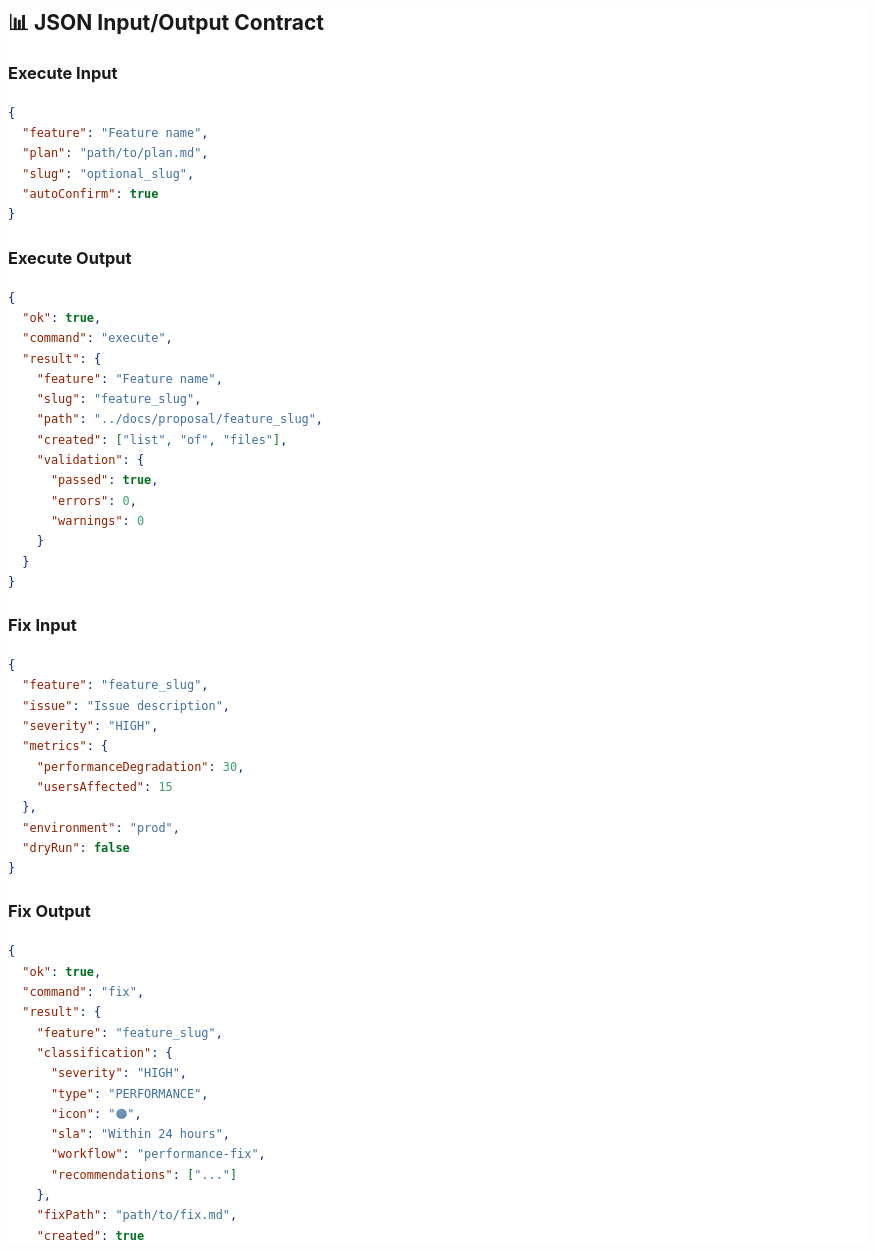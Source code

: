## 📊 JSON Input/Output Contract

### Execute Input
```json
{
  "feature": "Feature name",
  "plan": "path/to/plan.md",
  "slug": "optional_slug",
  "autoConfirm": true
}
```

### Execute Output
```json
{
  "ok": true,
  "command": "execute",
  "result": {
    "feature": "Feature name",
    "slug": "feature_slug",
    "path": "../docs/proposal/feature_slug",
    "created": ["list", "of", "files"],
    "validation": {
      "passed": true,
      "errors": 0,
      "warnings": 0
    }
  }
}
```

### Fix Input
```json
{
  "feature": "feature_slug",
  "issue": "Issue description",
  "severity": "HIGH",
  "metrics": {
    "performanceDegradation": 30,
    "usersAffected": 15
  },
  "environment": "prod",
  "dryRun": false
}
```

### Fix Output
```json
{
  "ok": true,
  "command": "fix",
  "result": {
    "feature": "feature_slug",
    "classification": {
      "severity": "HIGH",
      "type": "PERFORMANCE",
      "icon": "🟠",
      "sla": "Within 24 hours",
      "workflow": "performance-fix",
      "recommendations": ["..."]
    },
    "fixPath": "path/to/fix.md",
    "created": true
```